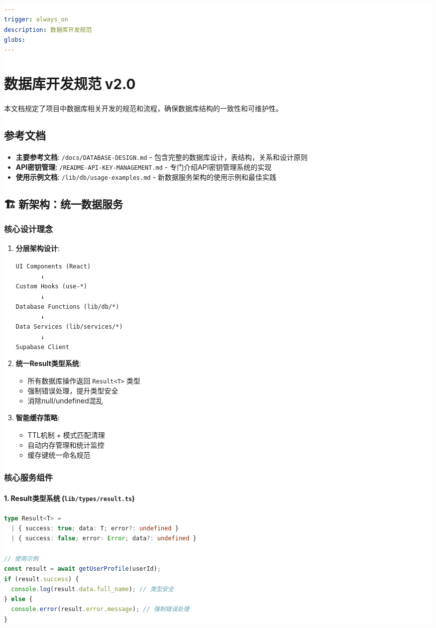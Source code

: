 ```yaml
---
trigger: always_on
description: 数据库开发规范
globs:
---
```

# 数据库开发规范 v2.0

本文档规定了项目中数据库相关开发的规范和流程，确保数据库结构的一致性和可维护性。

## 参考文档

- **主要参考文档**: `/docs/DATABASE-DESIGN.md` - 包含完整的数据库设计，表结构，关系和设计原则
- **API密钥管理**: `/README-API-KEY-MANAGEMENT.md` - 专门介绍API密钥管理系统的实现
- **使用示例文档**: `/lib/db/usage-examples.md` - 新数据服务架构的使用示例和最佳实践

## 🏗️ 新架构：统一数据服务

### 核心设计理念

1. **分层架构设计**:
   ```
   UI Components (React)
          ↓
   Custom Hooks (use-*)
          ↓
   Database Functions (lib/db/*)
          ↓
   Data Services (lib/services/*)
          ↓
   Supabase Client
   ```

2. **统一Result类型系统**:
   - 所有数据库操作返回 `Result<T>` 类型
   - 强制错误处理，提升类型安全
   - 消除null/undefined混乱

3. **智能缓存策略**:
   - TTL机制 + 模式匹配清理
   - 自动内存管理和统计监控
   - 缓存键统一命名规范

### 核心服务组件

#### 1. Result类型系统 (`lib/types/result.ts`)
```typescript
type Result<T> = 
  | { success: true; data: T; error?: undefined }
  | { success: false; error: Error; data?: undefined }

// 使用示例
const result = await getUserProfile(userId);
if (result.success) {
  console.log(result.data.full_name); // 类型安全
} else {
  console.error(result.error.message); // 强制错误处理
}
```
